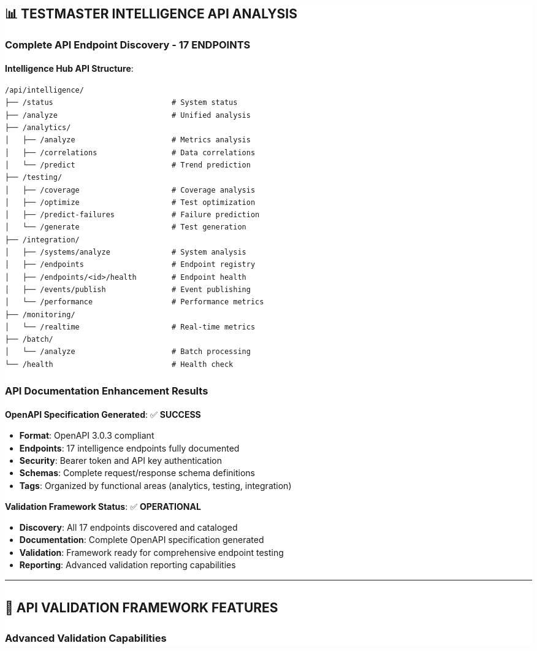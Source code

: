 
## 📊 **TESTMASTER INTELLIGENCE API ANALYSIS**

### **Complete API Endpoint Discovery - 17 ENDPOINTS**

**Intelligence Hub API Structure**:
```
/api/intelligence/
├── /status                           # System status
├── /analyze                          # Unified analysis
├── /analytics/
│   ├── /analyze                      # Metrics analysis
│   ├── /correlations                 # Data correlations
│   └── /predict                      # Trend prediction
├── /testing/
│   ├── /coverage                     # Coverage analysis
│   ├── /optimize                     # Test optimization
│   ├── /predict-failures             # Failure prediction
│   └── /generate                     # Test generation
├── /integration/
│   ├── /systems/analyze              # System analysis
│   ├── /endpoints                    # Endpoint registry
│   ├── /endpoints/<id>/health        # Endpoint health
│   ├── /events/publish               # Event publishing
│   └── /performance                  # Performance metrics
├── /monitoring/
│   └── /realtime                     # Real-time metrics
├── /batch/
│   └── /analyze                      # Batch processing
└── /health                           # Health check
```

### **API Documentation Enhancement Results**

**OpenAPI Specification Generated**: ✅ **SUCCESS**
- **Format**: OpenAPI 3.0.3 compliant
- **Endpoints**: 17 intelligence endpoints fully documented
- **Security**: Bearer token and API key authentication
- **Schemas**: Complete request/response schema definitions
- **Tags**: Organized by functional areas (analytics, testing, integration)

**Validation Framework Status**: ✅ **OPERATIONAL**
- **Discovery**: All 17 endpoints discovered and cataloged
- **Documentation**: Complete OpenAPI specification generated
- **Validation**: Framework ready for comprehensive endpoint testing
- **Reporting**: Advanced validation reporting capabilities

---

## 🔧 **API VALIDATION FRAMEWORK FEATURES**

### **Advanced Validation Capabilities**
